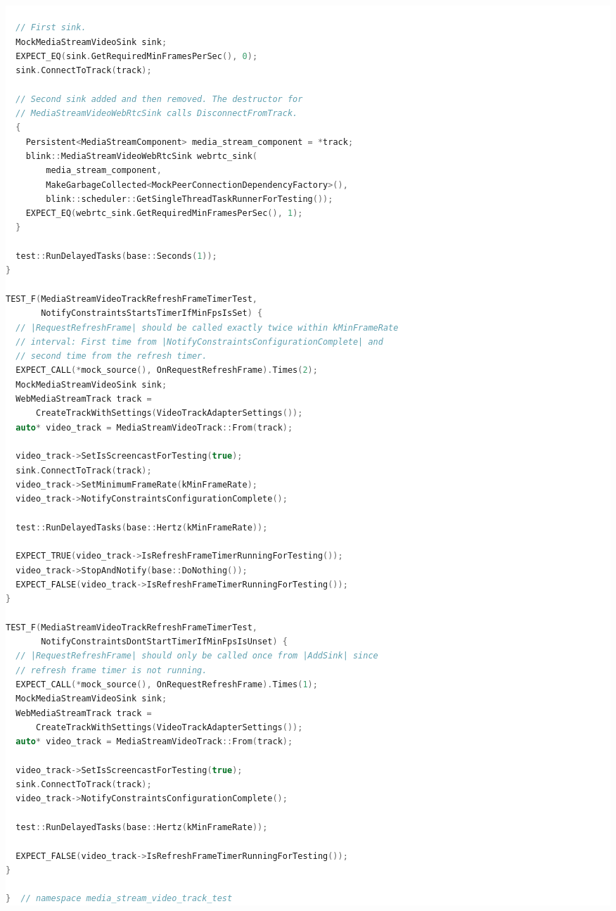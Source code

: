```cpp

  // First sink.
  MockMediaStreamVideoSink sink;
  EXPECT_EQ(sink.GetRequiredMinFramesPerSec(), 0);
  sink.ConnectToTrack(track);

  // Second sink added and then removed. The destructor for
  // MediaStreamVideoWebRtcSink calls DisconnectFromTrack.
  {
    Persistent<MediaStreamComponent> media_stream_component = *track;
    blink::MediaStreamVideoWebRtcSink webrtc_sink(
        media_stream_component,
        MakeGarbageCollected<MockPeerConnectionDependencyFactory>(),
        blink::scheduler::GetSingleThreadTaskRunnerForTesting());
    EXPECT_EQ(webrtc_sink.GetRequiredMinFramesPerSec(), 1);
  }

  test::RunDelayedTasks(base::Seconds(1));
}

TEST_F(MediaStreamVideoTrackRefreshFrameTimerTest,
       NotifyConstraintsStartsTimerIfMinFpsIsSet) {
  // |RequestRefreshFrame| should be called exactly twice within kMinFrameRate
  // interval: First time from |NotifyConstraintsConfigurationComplete| and
  // second time from the refresh timer.
  EXPECT_CALL(*mock_source(), OnRequestRefreshFrame).Times(2);
  MockMediaStreamVideoSink sink;
  WebMediaStreamTrack track =
      CreateTrackWithSettings(VideoTrackAdapterSettings());
  auto* video_track = MediaStreamVideoTrack::From(track);

  video_track->SetIsScreencastForTesting(true);
  sink.ConnectToTrack(track);
  video_track->SetMinimumFrameRate(kMinFrameRate);
  video_track->NotifyConstraintsConfigurationComplete();

  test::RunDelayedTasks(base::Hertz(kMinFrameRate));

  EXPECT_TRUE(video_track->IsRefreshFrameTimerRunningForTesting());
  video_track->StopAndNotify(base::DoNothing());
  EXPECT_FALSE(video_track->IsRefreshFrameTimerRunningForTesting());
}

TEST_F(MediaStreamVideoTrackRefreshFrameTimerTest,
       NotifyConstraintsDontStartTimerIfMinFpsIsUnset) {
  // |RequestRefreshFrame| should only be called once from |AddSink| since
  // refresh frame timer is not running.
  EXPECT_CALL(*mock_source(), OnRequestRefreshFrame).Times(1);
  MockMediaStreamVideoSink sink;
  WebMediaStreamTrack track =
      CreateTrackWithSettings(VideoTrackAdapterSettings());
  auto* video_track = MediaStreamVideoTrack::From(track);

  video_track->SetIsScreencastForTesting(true);
  sink.ConnectToTrack(track);
  video_track->NotifyConstraintsConfigurationComplete();

  test::RunDelayedTasks(base::Hertz(kMinFrameRate));

  EXPECT_FALSE(video_track->IsRefreshFrameTimerRunningForTesting());
}

}  // namespace media_stream_video_track_test
```